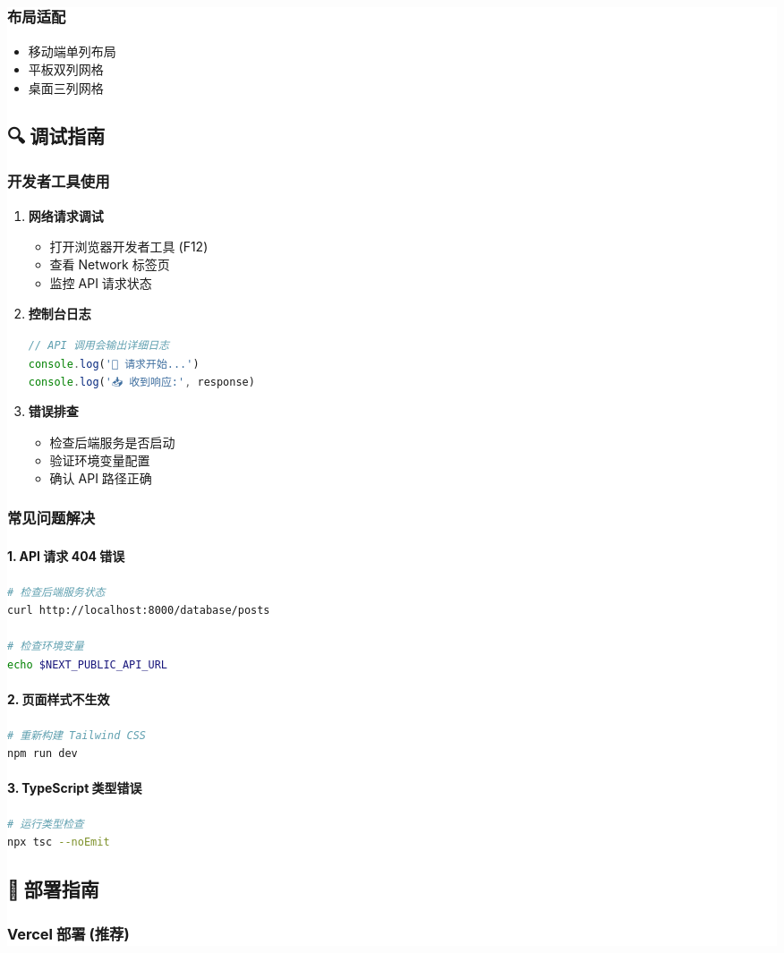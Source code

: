 ### 布局适配
- 移动端单列布局
- 平板双列网格
- 桌面三列网格

## 🔍 调试指南

### 开发者工具使用

1. **网络请求调试**
   - 打开浏览器开发者工具 (F12)
   - 查看 Network 标签页
   - 监控 API 请求状态

2. **控制台日志**
   ```javascript
   // API 调用会输出详细日志
   console.log('🔄 请求开始...')
   console.log('📥 收到响应:', response)
   ```

3. **错误排查**
   - 检查后端服务是否启动
   - 验证环境变量配置
   - 确认 API 路径正确

### 常见问题解决

#### 1. API 请求 404 错误
```bash
# 检查后端服务状态
curl http://localhost:8000/database/posts

# 检查环境变量
echo $NEXT_PUBLIC_API_URL
```

#### 2. 页面样式不生效
```bash
# 重新构建 Tailwind CSS
npm run dev
```

#### 3. TypeScript 类型错误
```bash
# 运行类型检查
npx tsc --noEmit
```

## 🚀 部署指南

### Vercel 部署 (推荐)
